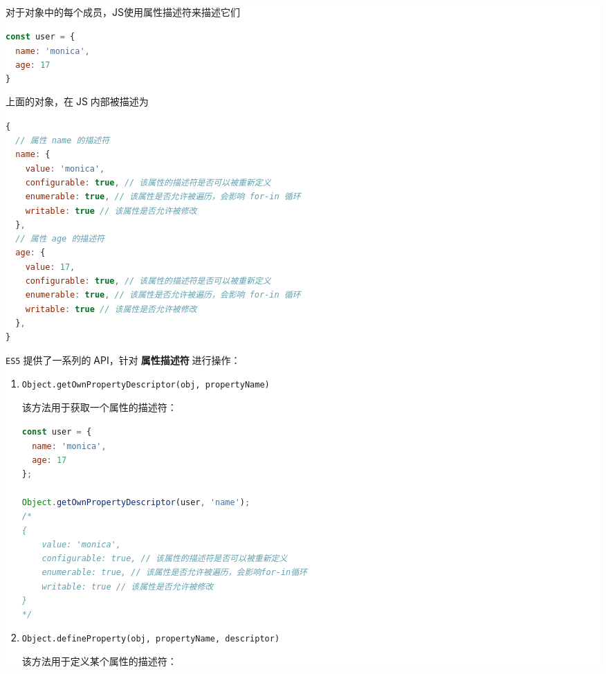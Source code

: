 对于对象中的每个成员，JS使用属性描述符来描述它们

```js
const user = {
  name: 'monica',
  age: 17
}
```

上面的对象，在 JS 内部被描述为

```js
{
  // 属性 name 的描述符
  name: {
    value: 'monica',
    configurable: true, // 该属性的描述符是否可以被重新定义
    enumerable: true, // 该属性是否允许被遍历，会影响 for-in 循环
    writable: true // 该属性是否允许被修改
  },
  // 属性 age 的描述符
  age: {
    value: 17,
    configurable: true, // 该属性的描述符是否可以被重新定义
    enumerable: true, // 该属性是否允许被遍历，会影响 for-in 循环
    writable: true // 该属性是否允许被修改
  },
}
```

`ES5` 提供了一系列的 API，针对 **属性描述符** 进行操作：

1. `Object.getOwnPropertyDescriptor(obj, propertyName)`

   该方法用于获取一个属性的描述符：

   ```js
   const user = {
     name: 'monica',
     age: 17
   };
   
   Object.getOwnPropertyDescriptor(user, 'name');
   /*
   {
       value: 'monica',
       configurable: true, // 该属性的描述符是否可以被重新定义
       enumerable: true, // 该属性是否允许被遍历，会影响for-in循环
       writable: true // 该属性是否允许被修改
   }
   */
   ```

2. `Object.defineProperty(obj, propertyName, descriptor)`

   该方法用于定义某个属性的描述符：

